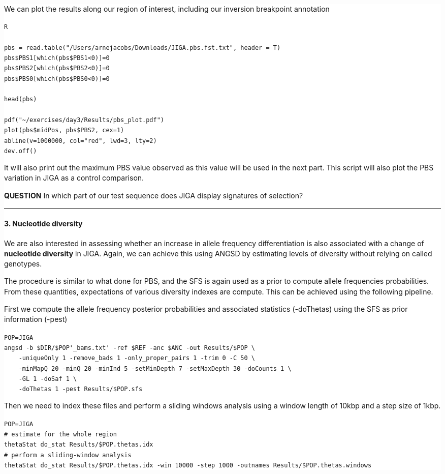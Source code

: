 
We can plot the results along our region of interest, including our inversion breakpoint annotation 
```
R

pbs = read.table("/Users/arnejacobs/Downloads/JIGA.pbs.fst.txt", header = T)
pbs$PBS1[which(pbs$PBS1<0)]=0
pbs$PBS2[which(pbs$PBS2<0)]=0
pbs$PBS0[which(pbs$PBS0<0)]=0

head(pbs)

pdf("~/exercises/day3/Results/pbs_plot.pdf")
plot(pbs$midPos, pbs$PBS2, cex=1)
abline(v=1000000, col="red", lwd=3, lty=2)
dev.off() 
```

It will also print out the maximum PBS value observed as this value will be used in the next part.
This script will also plot the PBS variation in JIGA as a control comparison.



**QUESTION**
In which part of our test sequence does JIGA display signatures of selection?




-------------------------

#### 3. Nucleotide diversity

We are also interested in assessing whether an increase in allele frequency differentiation is also associated with a change of **nucleotide diversity** in JIGA.
Again, we can achieve this using ANGSD by estimating levels of diversity without relying on called genotypes.

The procedure is similar to what done for PBS, and the SFS is again used as a prior to compute allele frequencies probabilities.
From these quantities, expectations of various diversity indexes are compute.
This can be achieved using the following pipeline.

First we compute the allele frequency posterior probabilities and associated statistics (-doThetas) using the SFS as prior information (-pest)
```
POP=JIGA
angsd -b $DIR/$POP'_bams.txt' -ref $REF -anc $ANC -out Results/$POP \
	-uniqueOnly 1 -remove_bads 1 -only_proper_pairs 1 -trim 0 -C 50 \
	-minMapQ 20 -minQ 20 -minInd 5 -setMinDepth 7 -setMaxDepth 30 -doCounts 1 \
	-GL 1 -doSaf 1 \
	-doThetas 1 -pest Results/$POP.sfs
```

Then we need to index these files and perform a sliding windows analysis using a window length of 10kbp and a step size of 1kbp.
```
POP=JIGA
# estimate for the whole region
thetaStat do_stat Results/$POP.thetas.idx
# perform a sliding-window analysis
thetaStat do_stat Results/$POP.thetas.idx -win 10000 -step 1000 -outnames Results/$POP.thetas.windows
```
